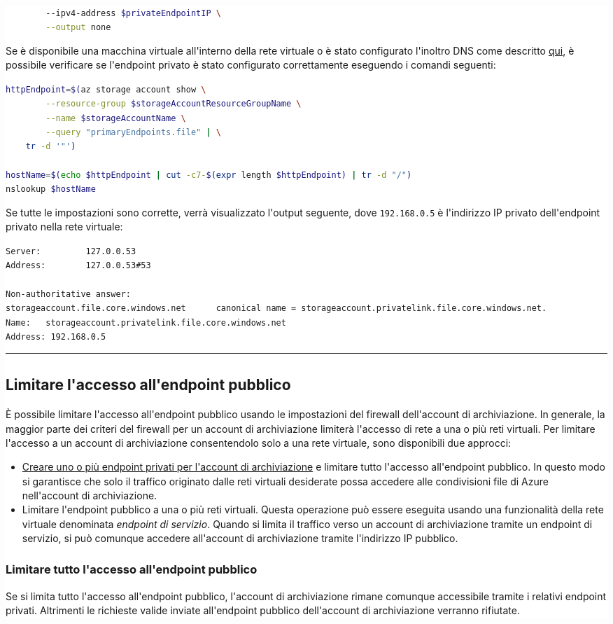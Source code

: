 ```bash
        --ipv4-address $privateEndpointIP \
        --output none
```

Se è disponibile una macchina virtuale all'interno della rete virtuale o è stato configurato l'inoltro DNS come descritto [qui](storage-files-networking-dns.md), è possibile verificare se l'endpoint privato è stato configurato correttamente eseguendo i comandi seguenti:

```bash
httpEndpoint=$(az storage account show \
        --resource-group $storageAccountResourceGroupName \
        --name $storageAccountName \
        --query "primaryEndpoints.file" | \
    tr -d '"')

hostName=$(echo $httpEndpoint | cut -c7-$(expr length $httpEndpoint) | tr -d "/")
nslookup $hostName
```

Se tutte le impostazioni sono corrette, verrà visualizzato l'output seguente, dove `192.168.0.5` è l'indirizzo IP privato dell'endpoint privato nella rete virtuale:

```Output
Server:         127.0.0.53
Address:        127.0.0.53#53

Non-authoritative answer:
storageaccount.file.core.windows.net      canonical name = storageaccount.privatelink.file.core.windows.net.
Name:   storageaccount.privatelink.file.core.windows.net
Address: 192.168.0.5
```

---

## <a name="restrict-access-to-the-public-endpoint"></a>Limitare l'accesso all'endpoint pubblico
È possibile limitare l'accesso all'endpoint pubblico usando le impostazioni del firewall dell'account di archiviazione. In generale, la maggior parte dei criteri del firewall per un account di archiviazione limiterà l'accesso di rete a una o più reti virtuali. Per limitare l'accesso a un account di archiviazione consentendolo solo a una rete virtuale, sono disponibili due approcci:

- [Creare uno o più endpoint privati per l'account di archiviazione](#create-a-private-endpoint) e limitare tutto l'accesso all'endpoint pubblico. In questo modo si garantisce che solo il traffico originato dalle reti virtuali desiderate possa accedere alle condivisioni file di Azure nell'account di archiviazione.
- Limitare l'endpoint pubblico a una o più reti virtuali. Questa operazione può essere eseguita usando una funzionalità della rete virtuale denominata *endpoint di servizio*. Quando si limita il traffico verso un account di archiviazione tramite un endpoint di servizio, si può comunque accedere all'account di archiviazione tramite l'indirizzo IP pubblico.

### <a name="restrict-all-access-to-the-public-endpoint"></a>Limitare tutto l'accesso all'endpoint pubblico
Se si limita tutto l'accesso all'endpoint pubblico, l'account di archiviazione rimane comunque accessibile tramite i relativi endpoint privati. Altrimenti le richieste valide inviate all'endpoint pubblico dell'account di archiviazione verranno rifiutate. 
